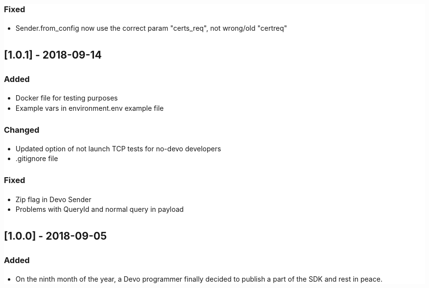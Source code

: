 ### Fixed

- Sender.from_config now use the correct param "certs_req", not wrong/old "certreq"

## [1.0.1] - 2018-09-14

### Added

- Docker file for testing purposes
- Example vars in environment.env example file

### Changed

- Updated option of not launch TCP tests for no-devo developers
- .gitignore file

### Fixed

- Zip flag in Devo Sender
- Problems with QueryId and normal query in payload

## [1.0.0] - 2018-09-05

### Added

- On the ninth month of the year, a Devo programmer finally decided to publish a part of the SDK and rest in peace.
